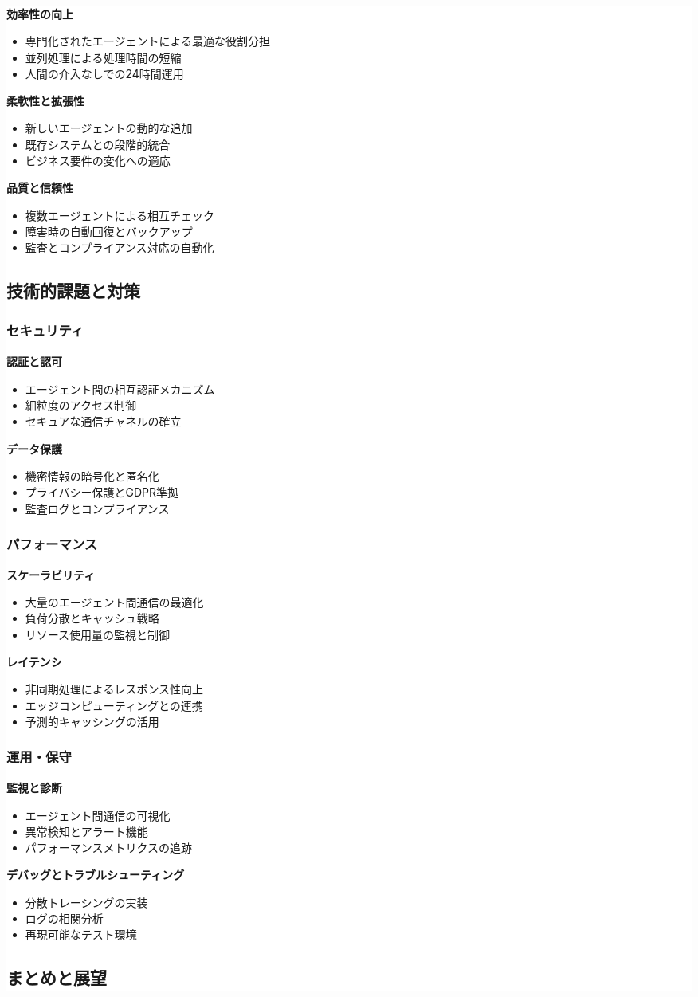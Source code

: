 **効率性の向上**
- 専門化されたエージェントによる最適な役割分担
- 並列処理による処理時間の短縮
- 人間の介入なしでの24時間運用

**柔軟性と拡張性**
- 新しいエージェントの動的な追加
- 既存システムとの段階的統合
- ビジネス要件の変化への適応

**品質と信頼性**
- 複数エージェントによる相互チェック
- 障害時の自動回復とバックアップ
- 監査とコンプライアンス対応の自動化

## 技術的課題と対策

### セキュリティ

**認証と認可**
- エージェント間の相互認証メカニズム
- 細粒度のアクセス制御
- セキュアな通信チャネルの確立

**データ保護**
- 機密情報の暗号化と匿名化
- プライバシー保護とGDPR準拠
- 監査ログとコンプライアンス

### パフォーマンス

**スケーラビリティ**
- 大量のエージェント間通信の最適化
- 負荷分散とキャッシュ戦略
- リソース使用量の監視と制御

**レイテンシ**
- 非同期処理によるレスポンス性向上
- エッジコンピューティングとの連携
- 予測的キャッシングの活用

### 運用・保守

**監視と診断**
- エージェント間通信の可視化
- 異常検知とアラート機能
- パフォーマンスメトリクスの追跡

**デバッグとトラブルシューティング**
- 分散トレーシングの実装
- ログの相関分析
- 再現可能なテスト環境

## まとめと展望
